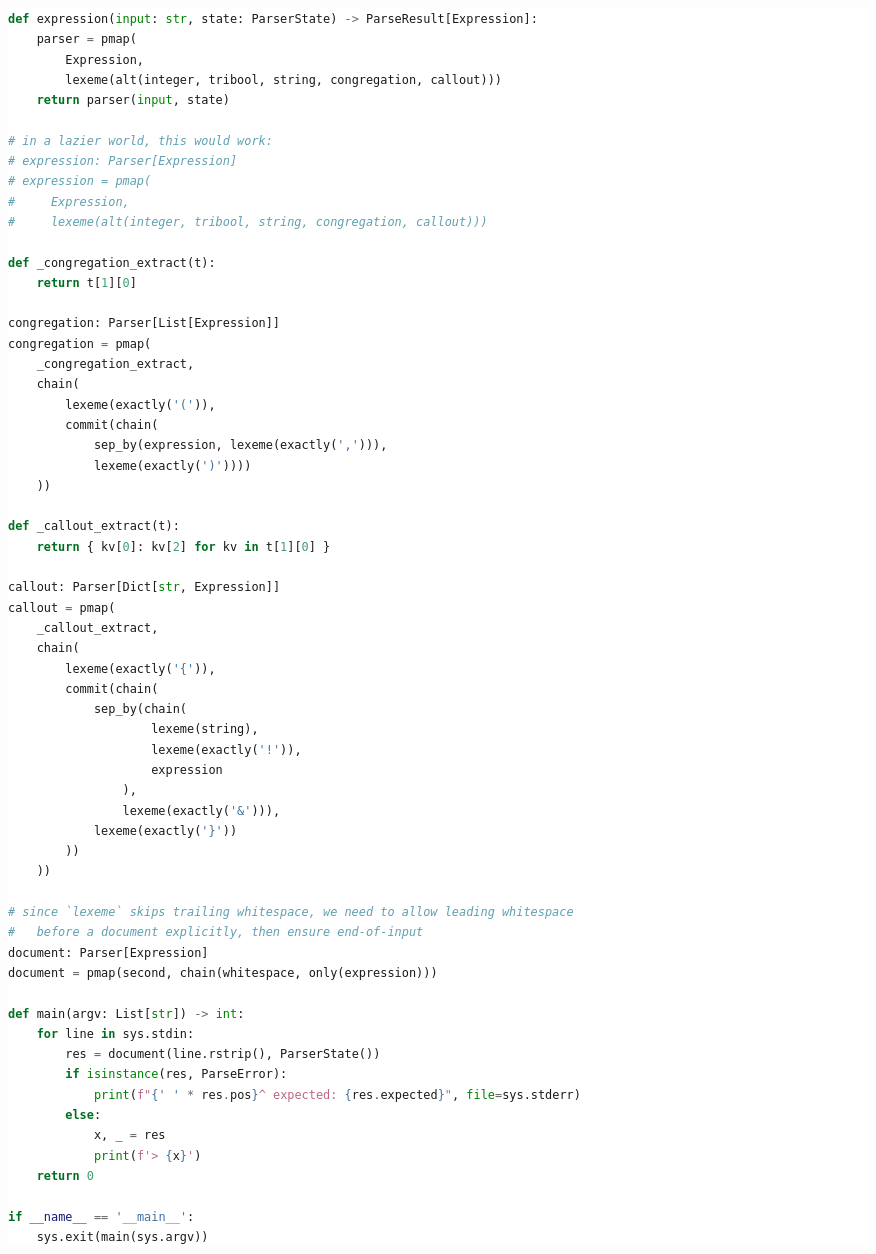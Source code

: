 ```python
def expression(input: str, state: ParserState) -> ParseResult[Expression]:
    parser = pmap(
        Expression,
        lexeme(alt(integer, tribool, string, congregation, callout)))
    return parser(input, state)

# in a lazier world, this would work:
# expression: Parser[Expression]
# expression = pmap(
#     Expression,
#     lexeme(alt(integer, tribool, string, congregation, callout)))

def _congregation_extract(t):
    return t[1][0]

congregation: Parser[List[Expression]]
congregation = pmap(
    _congregation_extract,
    chain(
        lexeme(exactly('(')),
        commit(chain(
            sep_by(expression, lexeme(exactly(','))),
            lexeme(exactly(')'))))
    ))

def _callout_extract(t):
    return { kv[0]: kv[2] for kv in t[1][0] }

callout: Parser[Dict[str, Expression]]
callout = pmap(
    _callout_extract,
    chain(
        lexeme(exactly('{')),
        commit(chain(
            sep_by(chain(
                    lexeme(string),
                    lexeme(exactly('!')),
                    expression
                ),
                lexeme(exactly('&'))),
            lexeme(exactly('}'))
        ))
    ))

# since `lexeme` skips trailing whitespace, we need to allow leading whitespace
#   before a document explicitly, then ensure end-of-input
document: Parser[Expression]
document = pmap(second, chain(whitespace, only(expression)))

def main(argv: List[str]) -> int:
    for line in sys.stdin:
        res = document(line.rstrip(), ParserState())
        if isinstance(res, ParseError):
            print(f"{' ' * res.pos}^ expected: {res.expected}", file=sys.stderr)
        else:
            x, _ = res
            print(f'> {x}')
    return 0

if __name__ == '__main__':
    sys.exit(main(sys.argv))
```


[^1]: Just as before, we will need some extra object "wrappers" compared to this "ideal" parse tree, due to limitations in `mypy`'s ability to handle recursive type aliases.